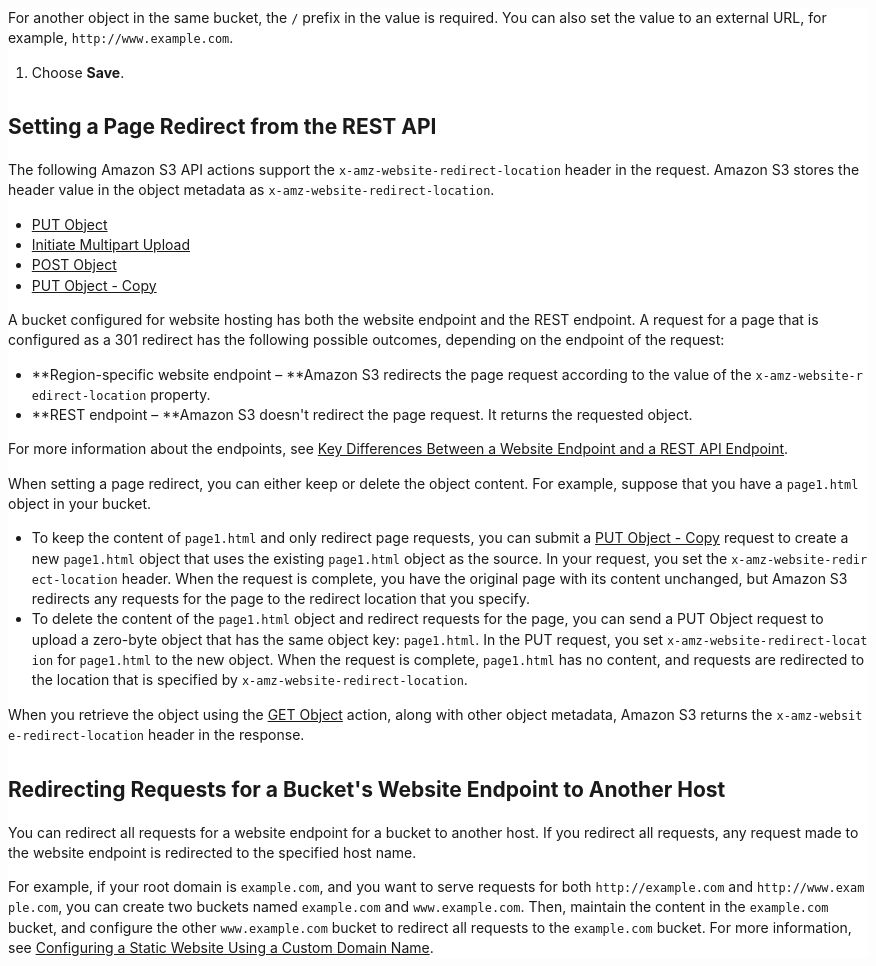    For another object in the same bucket, the `/` prefix in the value is required\. You can also set the value to an external URL, for example, `http://www.example.com`\.

1. Choose **Save**\.

## Setting a Page Redirect from the REST API<a name="page-redirect-using-rest-api"></a>

The following Amazon S3 API actions support the `x-amz-website-redirect-location` header in the request\. Amazon S3 stores the header value in the object metadata as `x-amz-website-redirect-location`\. 
+ [PUT Object](https://docs.aws.amazon.com/AmazonS3/latest/API/RESTObjectPUT.html)
+ [Initiate Multipart Upload](https://docs.aws.amazon.com/AmazonS3/latest/API/mpUploadInitiate.html)
+ [POST Object](https://docs.aws.amazon.com/AmazonS3/latest/API/RESTObjectPOST.html)
+ [PUT Object \- Copy](https://docs.aws.amazon.com/AmazonS3/latest/API/RESTObjectCOPY.html)

A bucket configured for website hosting has both the website endpoint and the REST endpoint\. A request for a page that is configured as a 301 redirect has the following possible outcomes, depending on the endpoint of the request:
+ **Region\-specific website endpoint – **Amazon S3 redirects the page request according to the value of the `x-amz-website-redirect-location` property\. 
+ **REST endpoint – **Amazon S3 doesn't redirect the page request\. It returns the requested object\.

For more information about the endpoints, see [Key Differences Between a Website Endpoint and a REST API Endpoint](WebsiteEndpoints.md#WebsiteRestEndpointDiff)\.

When setting a page redirect, you can either keep or delete the object content\. For example, suppose that you have a `page1.html` object in your bucket\.
+ To keep the content of `page1.html` and only redirect page requests, you can submit a [PUT Object \- Copy](https://docs.aws.amazon.com/AmazonS3/latest/API/RESTObjectCOPY.html) request to create a new `page1.html` object that uses the existing `page1.html` object as the source\. In your request, you set the `x-amz-website-redirect-location` header\. When the request is complete, you have the original page with its content unchanged, but Amazon S3 redirects any requests for the page to the redirect location that you specify\.
+ To delete the content of the `page1.html` object and redirect requests for the page, you can send a PUT Object request to upload a zero\-byte object that has the same object key: `page1.html`\. In the PUT request, you set `x-amz-website-redirect-location` for `page1.html` to the new object\. When the request is complete, `page1.html` has no content, and requests are redirected to the location that is specified by `x-amz-website-redirect-location`\.

When you retrieve the object using the [GET Object](https://docs.aws.amazon.com/AmazonS3/latest/API/RESTObjectGET.html) action, along with other object metadata, Amazon S3 returns the `x-amz-website-redirect-location` header in the response\.

## Redirecting Requests for a Bucket's Website Endpoint to Another Host<a name="redirect-endpoint-host"></a>

You can redirect all requests for a website endpoint for a bucket to another host\. If you redirect all requests, any request made to the website endpoint is redirected to the specified host name\. 

For example, if your root domain is `example.com`, and you want to serve requests for both `http://example.com` and `http://www.example.com`, you can create two buckets named `example.com` and `www.example.com`\. Then, maintain the content in the `example.com` bucket, and configure the other `www.example.com` bucket to redirect all requests to the `example.com` bucket\. For more information, see [Configuring a Static Website Using a Custom Domain Name](https://docs.aws.amazon.com/AmazonS3/latest/dev/website-hosting-custom-domain-walkthrough.html)\.
